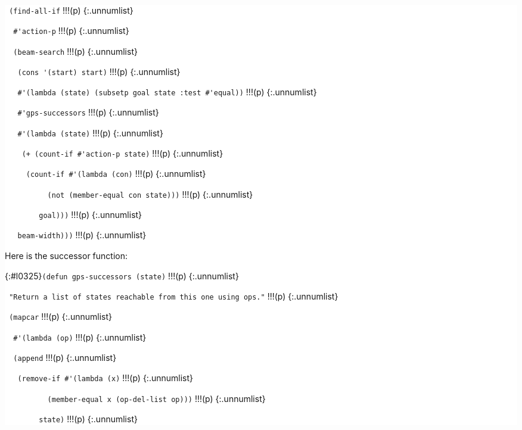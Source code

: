 ` (find-all-if`
!!!(p) {:.unnumlist}

`  #'action-p`
!!!(p) {:.unnumlist}

`  (beam-search`
!!!(p) {:.unnumlist}

`   (cons '(start) start)`
!!!(p) {:.unnumlist}

`   #'(lambda (state) (subsetp goal state :test #'equal))`
!!!(p) {:.unnumlist}

`   #'gps-successors`
!!!(p) {:.unnumlist}

`   #'(lambda (state)`
!!!(p) {:.unnumlist}

`    (+ (count-if #'action-p state)`
!!!(p) {:.unnumlist}

`     (count-if #'(lambda (con)`
!!!(p) {:.unnumlist}

`          (not (member-equal con state)))`
!!!(p) {:.unnumlist}

`        goal)))`
!!!(p) {:.unnumlist}

`   beam-width)))`
!!!(p) {:.unnumlist}

Here is the successor function:

[ ](#){:#l0325}`(defun gps-successors (state)`
!!!(p) {:.unnumlist}

` "Return a list of states reachable from this one using ops."`
!!!(p) {:.unnumlist}

` (mapcar`
!!!(p) {:.unnumlist}

`  #'(lambda (op)`
!!!(p) {:.unnumlist}

`  (append`
!!!(p) {:.unnumlist}

`   (remove-if #'(lambda (x)`
!!!(p) {:.unnumlist}

`          (member-equal x (op-del-list op)))`
!!!(p) {:.unnumlist}

`        state)`
!!!(p) {:.unnumlist}

